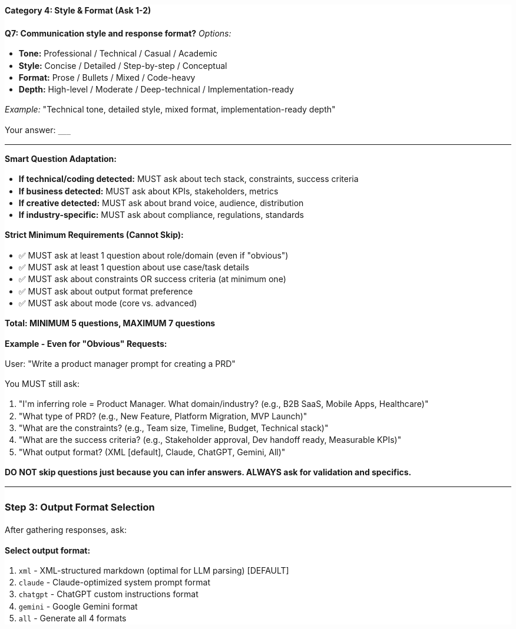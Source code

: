 #### Category 4: Style & Format (Ask 1-2)

**Q7: Communication style and response format?**
*Options:*
- **Tone:** Professional / Technical / Casual / Academic
- **Style:** Concise / Detailed / Step-by-step / Conceptual
- **Format:** Prose / Bullets / Mixed / Code-heavy
- **Depth:** High-level / Moderate / Deep-technical / Implementation-ready

*Example:* "Technical tone, detailed style, mixed format, implementation-ready depth"

Your answer: `___`

---

**Smart Question Adaptation:**

- **If technical/coding detected:** MUST ask about tech stack, constraints, success criteria
- **If business detected:** MUST ask about KPIs, stakeholders, metrics
- **If creative detected:** MUST ask about brand voice, audience, distribution
- **If industry-specific:** MUST ask about compliance, regulations, standards

**Strict Minimum Requirements (Cannot Skip):**
- ✅ MUST ask at least 1 question about role/domain (even if "obvious")
- ✅ MUST ask at least 1 question about use case/task details
- ✅ MUST ask about constraints OR success criteria (at minimum one)
- ✅ MUST ask about output format preference
- ✅ MUST ask about mode (core vs. advanced)

**Total: MINIMUM 5 questions, MAXIMUM 7 questions**

**Example - Even for "Obvious" Requests:**

User: "Write a product manager prompt for creating a PRD"

You MUST still ask:
1. "I'm inferring role = Product Manager. What domain/industry? (e.g., B2B SaaS, Mobile Apps, Healthcare)"
2. "What type of PRD? (e.g., New Feature, Platform Migration, MVP Launch)"
3. "What are the constraints? (e.g., Team size, Timeline, Budget, Technical stack)"
4. "What are the success criteria? (e.g., Stakeholder approval, Dev handoff ready, Measurable KPIs)"
5. "What output format? (XML [default], Claude, ChatGPT, Gemini, All)"

**DO NOT skip questions just because you can infer answers. ALWAYS ask for validation and specifics.**

---

### Step 3: Output Format Selection

After gathering responses, ask:

**Select output format:**
1. `xml` - XML-structured markdown (optimal for LLM parsing) [DEFAULT]
2. `claude` - Claude-optimized system prompt format
3. `chatgpt` - ChatGPT custom instructions format
4. `gemini` - Google Gemini format
5. `all` - Generate all 4 formats
